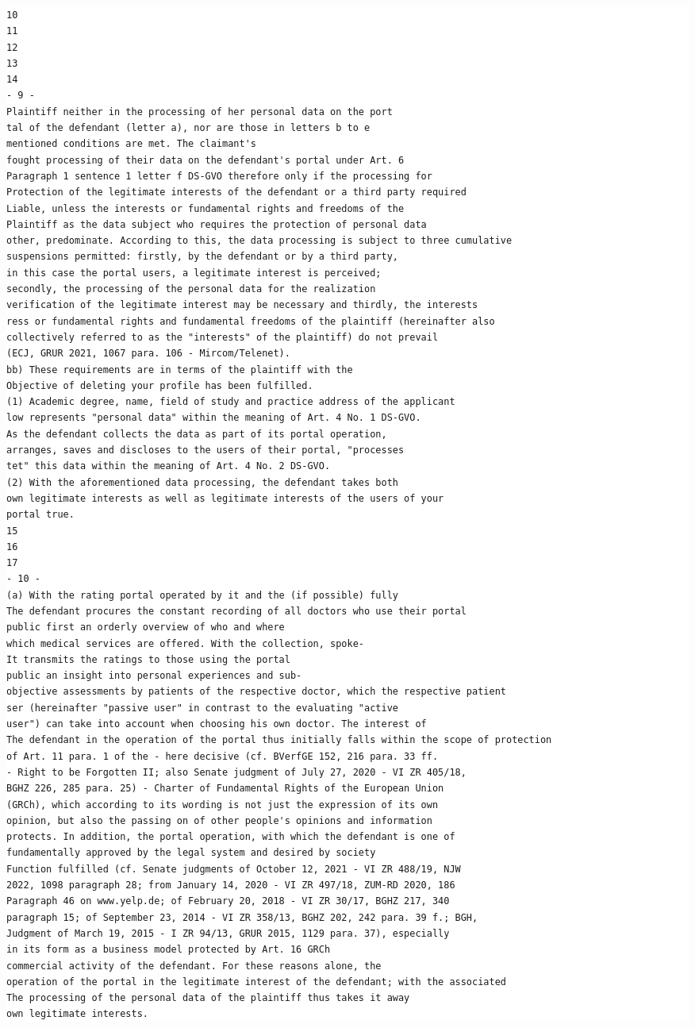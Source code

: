 ```
10
11
12
13
14
- 9 -
Plaintiff neither in the processing of her personal data on the port
tal of the defendant (letter a), nor are those in letters b to e
mentioned conditions are met. The claimant's
fought processing of their data on the defendant's portal under Art. 6
Paragraph 1 sentence 1 letter f DS-GVO therefore only if the processing for
Protection of the legitimate interests of the defendant or a third party required
Liable, unless the interests or fundamental rights and freedoms of the
Plaintiff as the data subject who requires the protection of personal data
other, predominate. According to this, the data processing is subject to three cumulative
suspensions permitted: firstly, by the defendant or by a third party,
in this case the portal users, a legitimate interest is perceived;
secondly, the processing of the personal data for the realization
verification of the legitimate interest may be necessary and thirdly, the interests
ress or fundamental rights and fundamental freedoms of the plaintiff (hereinafter also
collectively referred to as the "interests" of the plaintiff) do not prevail
(ECJ, GRUR 2021, 1067 para. 106 - Mircom/Telenet).
bb) These requirements are in terms of the plaintiff with the
Objective of deleting your profile has been fulfilled.
(1) Academic degree, name, field of study and practice address of the applicant
low represents "personal data" within the meaning of Art. 4 No. 1 DS-GVO.
As the defendant collects the data as part of its portal operation,
arranges, saves and discloses to the users of their portal, "processes
tet" this data within the meaning of Art. 4 No. 2 DS-GVO.
(2) With the aforementioned data processing, the defendant takes both
own legitimate interests as well as legitimate interests of the users of your
portal true.
15
16
17
- 10 -
(a) With the rating portal operated by it and the (if possible) fully
The defendant procures the constant recording of all doctors who use their portal
public first an orderly overview of who and where
which medical services are offered. With the collection, spoke-
It transmits the ratings to those using the portal
public an insight into personal experiences and sub-
objective assessments by patients of the respective doctor, which the respective patient
ser (hereinafter "passive user" in contrast to the evaluating "active
user") can take into account when choosing his own doctor. The interest of
The defendant in the operation of the portal thus initially falls within the scope of protection
of Art. 11 para. 1 of the - here decisive (cf. BVerfGE 152, 216 para. 33 ff.
- Right to be Forgotten II; also Senate judgment of July 27, 2020 - VI ZR 405/18,
BGHZ 226, 285 para. 25) - Charter of Fundamental Rights of the European Union
(GRCh), which according to its wording is not just the expression of its own
opinion, but also the passing on of other people's opinions and information
protects. In addition, the portal operation, with which the defendant is one of
fundamentally approved by the legal system and desired by society
Function fulfilled (cf. Senate judgments of October 12, 2021 - VI ZR 488/19, NJW
2022, 1098 paragraph 28; from January 14, 2020 - VI ZR 497/18, ZUM-RD 2020, 186
Paragraph 46 on www.yelp.de; of February 20, 2018 - VI ZR 30/17, BGHZ 217, 340
paragraph 15; of September 23, 2014 - VI ZR 358/13, BGHZ 202, 242 para. 39 f.; BGH,
Judgment of March 19, 2015 - I ZR 94/13, GRUR 2015, 1129 para. 37), especially
in its form as a business model protected by Art. 16 GRCh
commercial activity of the defendant. For these reasons alone, the
operation of the portal in the legitimate interest of the defendant; with the associated
The processing of the personal data of the plaintiff thus takes it away
own legitimate interests.
```